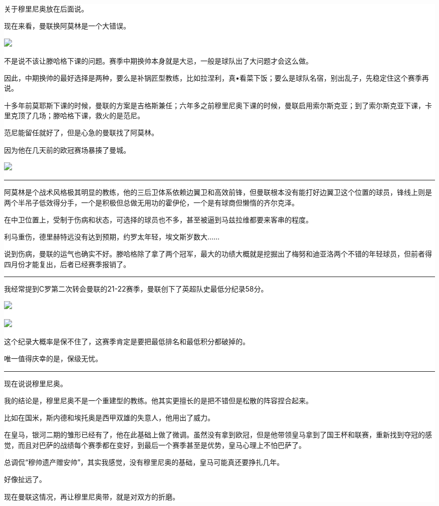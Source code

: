 关于穆里尼奥放在后面说。

现在来看，曼联换阿莫林是一个大错误。

![](https://www.zhihu.com/question/11174395633/answer/www.w3.org/2000/svg'%20width='1080'%20height='752'%3E%3C/svg%3E)

不是说不该让滕哈格下课的问题。赛季中期换帅本身就是大忌，一般是球队出了大问题才会这么做。

因此，中期换帅的最好选择是两种，要么是补锅匠型教练，比如拉涅利，真•看菜下饭；要么是球队名宿，别出乱子，先稳定住这个赛季再说。

十多年前莫耶斯下课的时候，曼联的方案是吉格斯兼任；六年多之前穆里尼奥下课的时候，曼联启用索尔斯克亚；到了索尔斯克亚下课，卡里克顶了几场；滕哈格下课，救火的是范尼。

范尼能留任就好了，但是心急的曼联找了阿莫林。

因为他在几天前的欧冠赛场暴揍了曼城。

![](https://www.zhihu.com/question/11174395633/answer/www.w3.org/2000/svg'%20width='1260'%20height='2392'%3E%3C/svg%3E)

  

---

阿莫林是个战术风格极其明显的教练，他的三后卫体系依赖边翼卫和高效前锋，但曼联根本没有能打好边翼卫这个位置的球员，锋线上则是两个半吊子低效得分手，一个是积极但总做无用功的霍伊伦，一个是有球商但懒惰的齐尔克泽。

在中卫位置上，受制于伤病和状态，可选择的球员也不多，甚至被逼到马兹拉维都要来客串的程度。

利马重伤，德里赫特远没有达到预期，约罗太年轻，埃文斯岁数大……

说到伤病，曼联的运气也确实不好。滕哈格除了拿了两个冠军，最大的功绩大概就是挖掘出了梅努和迪亚洛两个不错的年轻球员，但前者得四月份才能复出，后者已经赛季报销了。

---

我经常提到C罗第二次转会曼联的21-22赛季，曼联创下了英超队史最低分纪录58分。

![](https://www.zhihu.com/question/11174395633/answer/www.w3.org/2000/svg'%20width='1260'%20height='1482'%3E%3C/svg%3E)

  

![](https://www.zhihu.com/question/11174395633/answer/www.w3.org/2000/svg'%20width='1260'%20height='2147'%3E%3C/svg%3E)

这个纪录大概率是保不住了，这赛季肯定是要把最低排名和最低积分都破掉的。

唯一值得庆幸的是，保级无忧。

---

现在说说穆里尼奥。

我的结论是，穆里尼奥不是一个重建型的教练。他其实更擅长的是把不错但是松散的阵容捏合起来。

比如在国米，斯内德和埃托奥是西甲双雄的失意人，他用出了威力。

在皇马，银河二期的雏形已经有了，他在此基础上做了微调。虽然没有拿到欧冠，但是他带领皇马拿到了国王杯和联赛，重新找到夺冠的感觉，而且对巴萨的战绩每个赛季都在变好，到最后一个赛季甚至是优势，皇马心理上不怕巴萨了。

总调侃“穆帅遗产赠安帅”，其实我感觉，没有穆里尼奥的基础，皇马可能真还要挣扎几年。

好像扯远了。

现在曼联这情况，再让穆里尼奥带，就是对双方的折磨。
